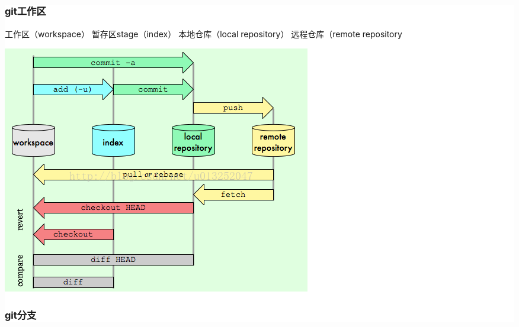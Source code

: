 ### git工作区

工作区（workspace）
暂存区stage（index）
本地仓库（local repository）
远程仓库（remote repository

![](./img/git工作区.png)

### git分支
